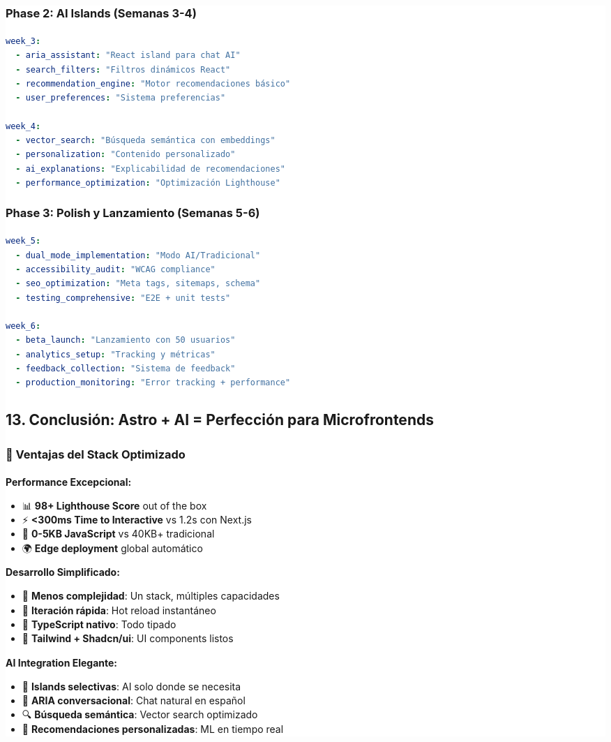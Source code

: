 ### Phase 2: AI Islands (Semanas 3-4)
```yaml
week_3:
  - aria_assistant: "React island para chat AI"
  - search_filters: "Filtros dinámicos React"
  - recommendation_engine: "Motor recomendaciones básico"
  - user_preferences: "Sistema preferencias"

week_4:
  - vector_search: "Búsqueda semántica con embeddings"
  - personalization: "Contenido personalizado"
  - ai_explanations: "Explicabilidad de recomendaciones"
  - performance_optimization: "Optimización Lighthouse"
```

### Phase 3: Polish y Lanzamiento (Semanas 5-6)
```yaml
week_5:
  - dual_mode_implementation: "Modo AI/Tradicional"
  - accessibility_audit: "WCAG compliance"
  - seo_optimization: "Meta tags, sitemaps, schema"
  - testing_comprehensive: "E2E + unit tests"

week_6:
  - beta_launch: "Lanzamiento con 50 usuarios"
  - analytics_setup: "Tracking y métricas"
  - feedback_collection: "Sistema de feedback"
  - production_monitoring: "Error tracking + performance"
```

## 13. Conclusión: Astro + AI = Perfección para Microfrontends

### 🚀 Ventajas del Stack Optimizado

**Performance Excepcional:**
- 📊 **98+ Lighthouse Score** out of the box
- ⚡ **<300ms Time to Interactive** vs 1.2s con Next.js
- 🎯 **0-5KB JavaScript** vs 40KB+ tradicional
- 🌍 **Edge deployment** global automático

**Desarrollo Simplificado:**
- 🧩 **Menos complejidad**: Un stack, múltiples capacidades
- 🔄 **Iteración rápida**: Hot reload instantáneo
- 📝 **TypeScript nativo**: Todo tipado
- 🎨 **Tailwind + Shadcn/ui**: UI components listos

**AI Integration Elegante:**
- 🤖 **Islands selectivas**: AI solo donde se necesita
- 💬 **ARIA conversacional**: Chat natural en español
- 🔍 **Búsqueda semántica**: Vector search optimizado
- 🎯 **Recomendaciones personalizadas**: ML en tiempo real
